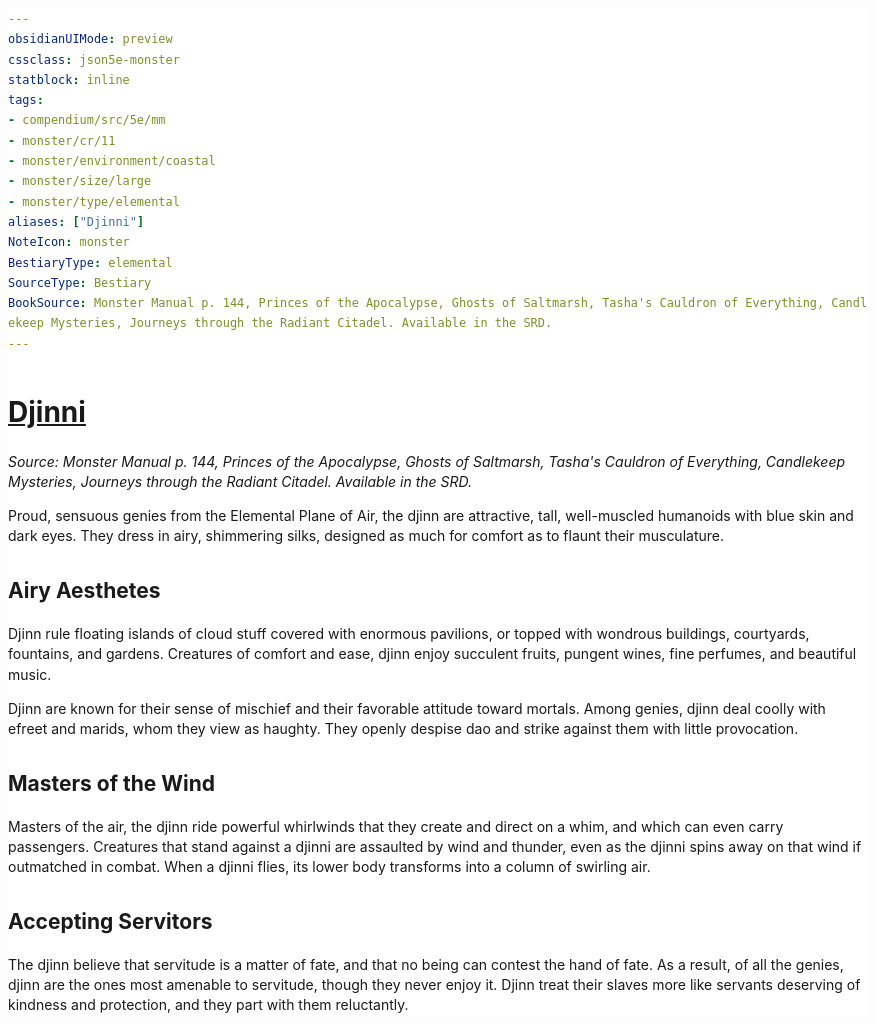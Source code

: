 ```yaml
---
obsidianUIMode: preview
cssclass: json5e-monster
statblock: inline
tags:
- compendium/src/5e/mm
- monster/cr/11
- monster/environment/coastal
- monster/size/large
- monster/type/elemental
aliases: ["Djinni"]
NoteIcon: monster
BestiaryType: elemental
SourceType: Bestiary
BookSource: Monster Manual p. 144, Princes of the Apocalypse, Ghosts of Saltmarsh, Tasha's Cauldron of Everything, Candlekeep Mysteries, Journeys through the Radiant Citadel. Available in the SRD.
---
```

# [Djinni](2-Mechanics\CLI\bestiary\elemental/djinni.md)
*Source: Monster Manual p. 144, Princes of the Apocalypse, Ghosts of Saltmarsh, Tasha's Cauldron of Everything, Candlekeep Mysteries, Journeys through the Radiant Citadel. Available in the SRD.*  

Proud, sensuous genies from the Elemental Plane of Air, the djinn are attractive, tall, well-muscled humanoids with blue skin and dark eyes. They dress in airy, shimmering silks, designed as much for comfort as to flaunt their musculature.

## Airy Aesthetes

Djinn rule floating islands of cloud stuff covered with enormous pavilions, or topped with wondrous buildings, courtyards, fountains, and gardens. Creatures of comfort and ease, djinn enjoy succulent fruits, pungent wines, fine perfumes, and beautiful music.

Djinn are known for their sense of mischief and their favorable attitude toward mortals. Among genies, djinn deal coolly with efreet and marids, whom they view as haughty. They openly despise dao and strike against them with little provocation.

## Masters of the Wind

Masters of the air, the djinn ride powerful whirlwinds that they create and direct on a whim, and which can even carry passengers. Creatures that stand against a djinni are assaulted by wind and thunder, even as the djinni spins away on that wind if outmatched in combat. When a djinni flies, its lower body transforms into a column of swirling air.

## Accepting Servitors

The djinn believe that servitude is a matter of fate, and that no being can contest the hand of fate. As a result, of all the genies, djinn are the ones most amenable to servitude, though they never enjoy it. Djinn treat their slaves more like servants deserving of kindness and protection, and they part with them reluctantly.
